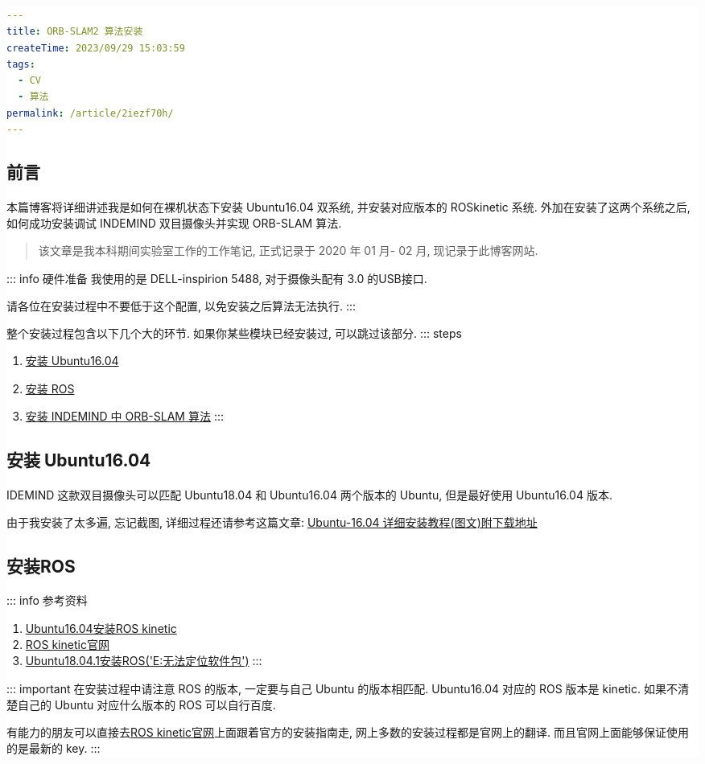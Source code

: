 ```yaml
---
title: ORB-SLAM2 算法安装
createTime: 2023/09/29 15:03:59
tags:
  - CV
  - 算法
permalink: /article/2iezf70h/
---
```

## 前言

本篇博客将详细讲述我是如何在裸机状态下安装 Ubuntu16.04 双系统, 并安装对应版本的 ROSkinetic 系统. 外加在安装了这两个系统之后, 如何成功安装调试 INDEMIND 双目摄像头并实现 ORB-SLAM 算法. 
> 该文章是我本科期间实验室工作的工作笔记, 正式记录于 2020 年 01 月- 02 月, 现记录于此博客网站.


::: info 硬件准备
我使用的是 DELL-inspirion 5488, 对于摄像头配有 3.0 的USB接口.

请各位在安装过程中不要低于这个配置, 以免安装之后算法无法执行. 
:::

整个安装过程包含以下几个大的环节. 如果你某些模块已经安装过, 可以跳过该部分.
::: steps
1. [安装 Ubuntu16.04](/article/2iezf70h/#安装ubuntu16.04)
   
2. [安装 ROS](/article/2iezf70h/#安装ros)

3. [安装 INDEMIND 中 ORB-SLAM 算法](/article/2iezf70h/#安装indemind中orb-slam算法)
:::

## 安装 Ubuntu16.04
IDEMIND 这款双目摄像头可以匹配 Ubuntu18.04 和 Ubuntu16.04 两个版本的 Ubuntu, 但是最好使用 Ubuntu16.04 版本. 

由于我安装了太多遍, 忘记截图, 详细过程还请参考这篇文章: [Ubuntu-16.04 详细安装教程(图文)附下载地址](https://blog.csdn.net/wyx100/article/details/51582617)

## 安装ROS

::: info 参考资料
1. [Ubuntu16.04安装ROS kinetic](https://blog.csdn.net/softimite_zifeng/article/details/78632211)
2. [ROS kinetic官网](http://wiki.ros.org/kinetic/Installation/Ubuntu)
3. [Ubuntu18.04.1安装ROS('E:无法定位软件包')](https://blog.csdn.net/sinat_34130812/article/details/81666728)
:::

::: important
在安装过程中请注意 ROS 的版本, 一定要与自己 Ubuntu 的版本相匹配. 
Ubuntu16.04 对应的 ROS 版本是 kinetic. 如果不清楚自己的 Ubuntu 对应什么版本的 ROS 可以自行百度. 

有能力的朋友可以直接去[ROS kinetic官网](http://wiki.ros.org/kinetic/Installation/Ubuntu)上面跟着官方的安装指南走, 网上多数的安装过程都是官网上的翻译. 而且官网上面能够保证使用的是最新的 key. 
:::
